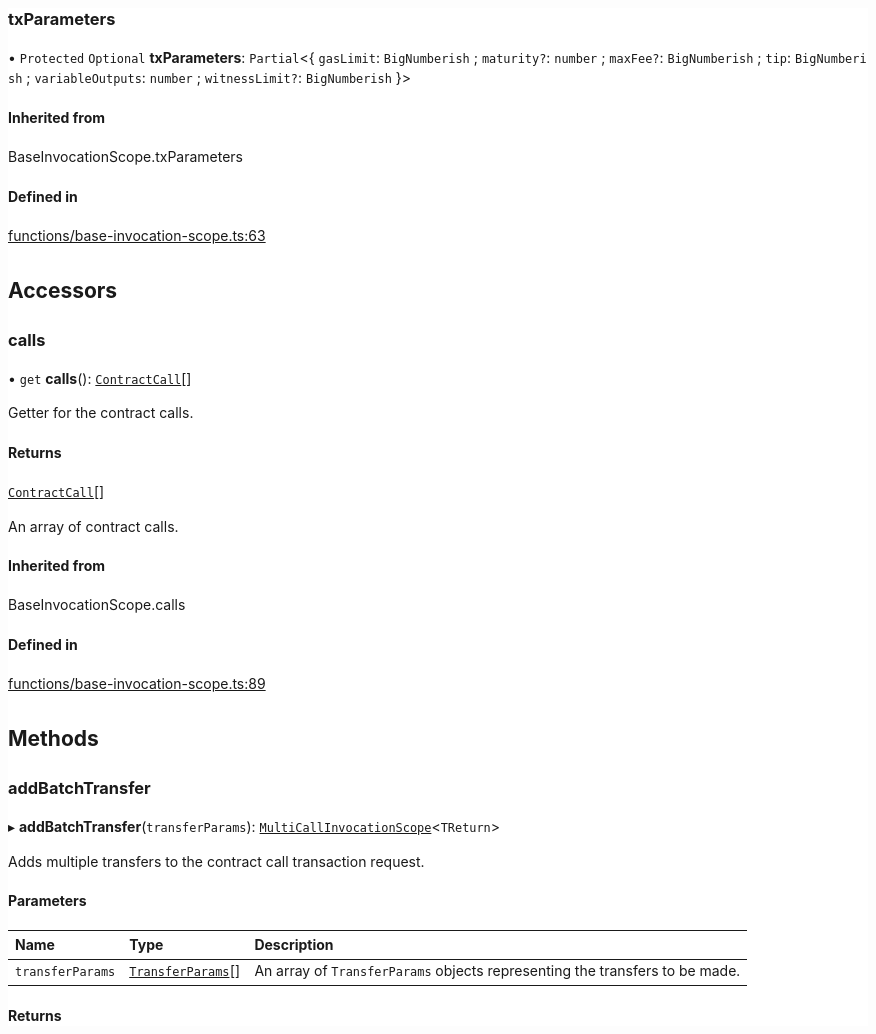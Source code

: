 ### txParameters

• `Protected` `Optional` **txParameters**: `Partial`&lt;{ `gasLimit`: `BigNumberish` ; `maturity?`: `number` ; `maxFee?`: `BigNumberish` ; `tip`: `BigNumberish` ; `variableOutputs`: `number` ; `witnessLimit?`: `BigNumberish`  }\>

#### Inherited from

BaseInvocationScope.txParameters

#### Defined in

[functions/base-invocation-scope.ts:63](https://github.com/FuelLabs/fuels-ts/blob/8172e06047e1e0ed06f0ac2f92f4f4ad1a719c7c/packages/program/src/functions/base-invocation-scope.ts#L63)

## Accessors

### calls

• `get` **calls**(): [`ContractCall`](/api/Program/index.md#contractcall)[]

Getter for the contract calls.

#### Returns

[`ContractCall`](/api/Program/index.md#contractcall)[]

An array of contract calls.

#### Inherited from

BaseInvocationScope.calls

#### Defined in

[functions/base-invocation-scope.ts:89](https://github.com/FuelLabs/fuels-ts/blob/8172e06047e1e0ed06f0ac2f92f4f4ad1a719c7c/packages/program/src/functions/base-invocation-scope.ts#L89)

## Methods

### addBatchTransfer

▸ **addBatchTransfer**(`transferParams`): [`MultiCallInvocationScope`](/api/Program/MultiCallInvocationScope.md)&lt;`TReturn`\>

Adds multiple transfers to the contract call transaction request.

#### Parameters

| Name | Type | Description |
| :------ | :------ | :------ |
| `transferParams` | [`TransferParams`](/api/Account/index.md#transferparams)[] | An array of `TransferParams` objects representing the transfers to be made. |

#### Returns
